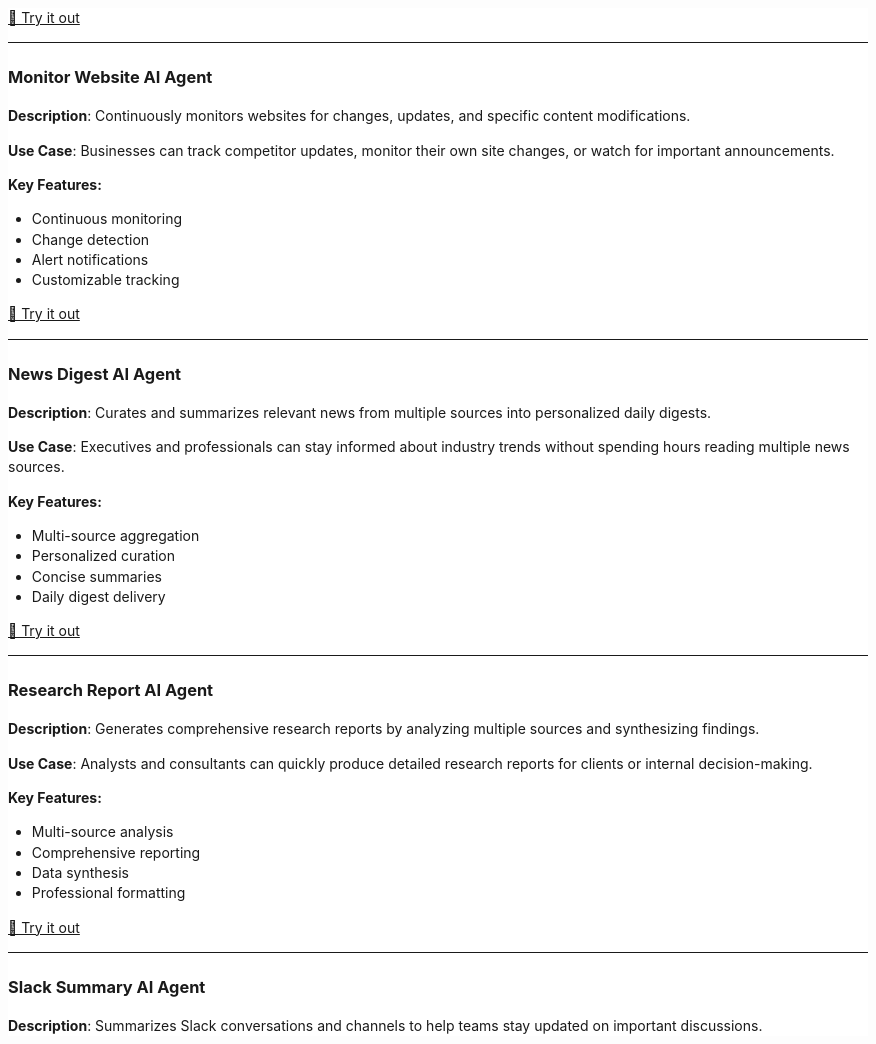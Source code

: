 [🔗 Try it out](https://app.mindstudio.ai/agents/linkedin-post-ai-agent-35d31598)

---

### Monitor Website AI Agent
**Description**: Continuously monitors websites for changes, updates, and specific content modifications.

**Use Case**: Businesses can track competitor updates, monitor their own site changes, or watch for important announcements.

**Key Features:**
- Continuous monitoring
- Change detection
- Alert notifications
- Customizable tracking

[🔗 Try it out](https://app.mindstudio.ai/agents/monitor-website-ai-agent-4941e57b)

---

### News Digest AI Agent
**Description**: Curates and summarizes relevant news from multiple sources into personalized daily digests.

**Use Case**: Executives and professionals can stay informed about industry trends without spending hours reading multiple news sources.

**Key Features:**
- Multi-source aggregation
- Personalized curation
- Concise summaries
- Daily digest delivery

[🔗 Try it out](https://app.mindstudio.ai/agents/news-digest-ai-agent-9b86694f)

---

### Research Report AI Agent
**Description**: Generates comprehensive research reports by analyzing multiple sources and synthesizing findings.

**Use Case**: Analysts and consultants can quickly produce detailed research reports for clients or internal decision-making.

**Key Features:**
- Multi-source analysis
- Comprehensive reporting
- Data synthesis
- Professional formatting

[🔗 Try it out](https://app.mindstudio.ai/agents/research-report-ai-agent-d6ee60ba)

---

### Slack Summary AI Agent
**Description**: Summarizes Slack conversations and channels to help teams stay updated on important discussions.
